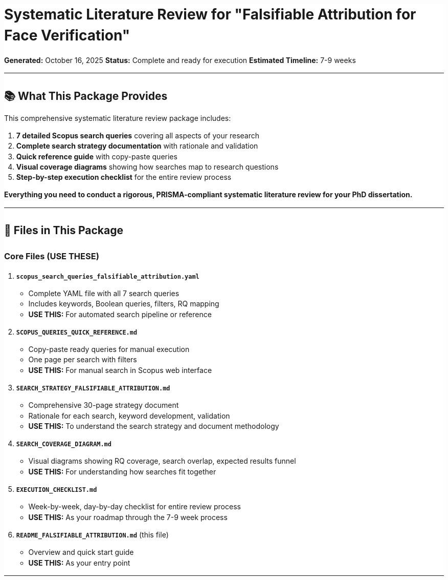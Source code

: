 # Systematic Literature Review for "Falsifiable Attribution for Face Verification"

**Generated:** October 16, 2025
**Status:** Complete and ready for execution
**Estimated Timeline:** 7-9 weeks

---

## 📚 What This Package Provides

This comprehensive systematic literature review package includes:

1. **7 detailed Scopus search queries** covering all aspects of your research
2. **Complete search strategy documentation** with rationale and validation
3. **Quick reference guide** with copy-paste queries
4. **Visual coverage diagrams** showing how searches map to research questions
5. **Step-by-step execution checklist** for the entire review process

**Everything you need to conduct a rigorous, PRISMA-compliant systematic literature review for your PhD dissertation.**

---

## 📁 Files in This Package

### Core Files (USE THESE)

1. **`scopus_search_queries_falsifiable_attribution.yaml`**
   - Complete YAML file with all 7 search queries
   - Includes keywords, Boolean queries, filters, RQ mapping
   - **USE THIS:** For automated search pipeline or reference

2. **`SCOPUS_QUERIES_QUICK_REFERENCE.md`**
   - Copy-paste ready queries for manual execution
   - One page per search with filters
   - **USE THIS:** For manual search in Scopus web interface

3. **`SEARCH_STRATEGY_FALSIFIABLE_ATTRIBUTION.md`**
   - Comprehensive 30-page strategy document
   - Rationale for each search, keyword development, validation
   - **USE THIS:** To understand the search strategy and document methodology

4. **`SEARCH_COVERAGE_DIAGRAM.md`**
   - Visual diagrams showing RQ coverage, search overlap, expected results funnel
   - **USE THIS:** For understanding how searches fit together

5. **`EXECUTION_CHECKLIST.md`**
   - Week-by-week, day-by-day checklist for entire review process
   - **USE THIS:** As your roadmap through the 7-9 week process

6. **`README_FALSIFIABLE_ATTRIBUTION.md`** (this file)
   - Overview and quick start guide
   - **USE THIS:** As your entry point

---